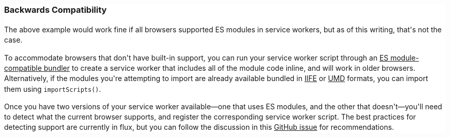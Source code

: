 ### Backwards Compatibility

The above example would work fine if all browsers supported ES modules in service workers, but as of this writing, that's not the case.

To accommodate browsers that don't have built-in support, you can run your service worker script through an [ES module-compatible bundler](https://bundlers.tooling.report/) to create a service worker that includes all of the module code inline, and will work in older browsers. Alternatively, if the modules you're attempting to import are already available bundled in [IIFE](https://developer.mozilla.org/docs/Glossary/IIFE) or [UMD](https://github.com/umdjs/umd) formats, you can import them using `importScripts()`.

Once you have two versions of your service worker available—one that uses ES modules, and the other that doesn't—you'll need to detect what the current browser supports, and register the corresponding service worker script. The best practices for detecting support are currently in flux, but you can follow the discussion in this [GitHub issue](https://github.com/w3c/ServiceWorker/issues/1582) for recommendations.
